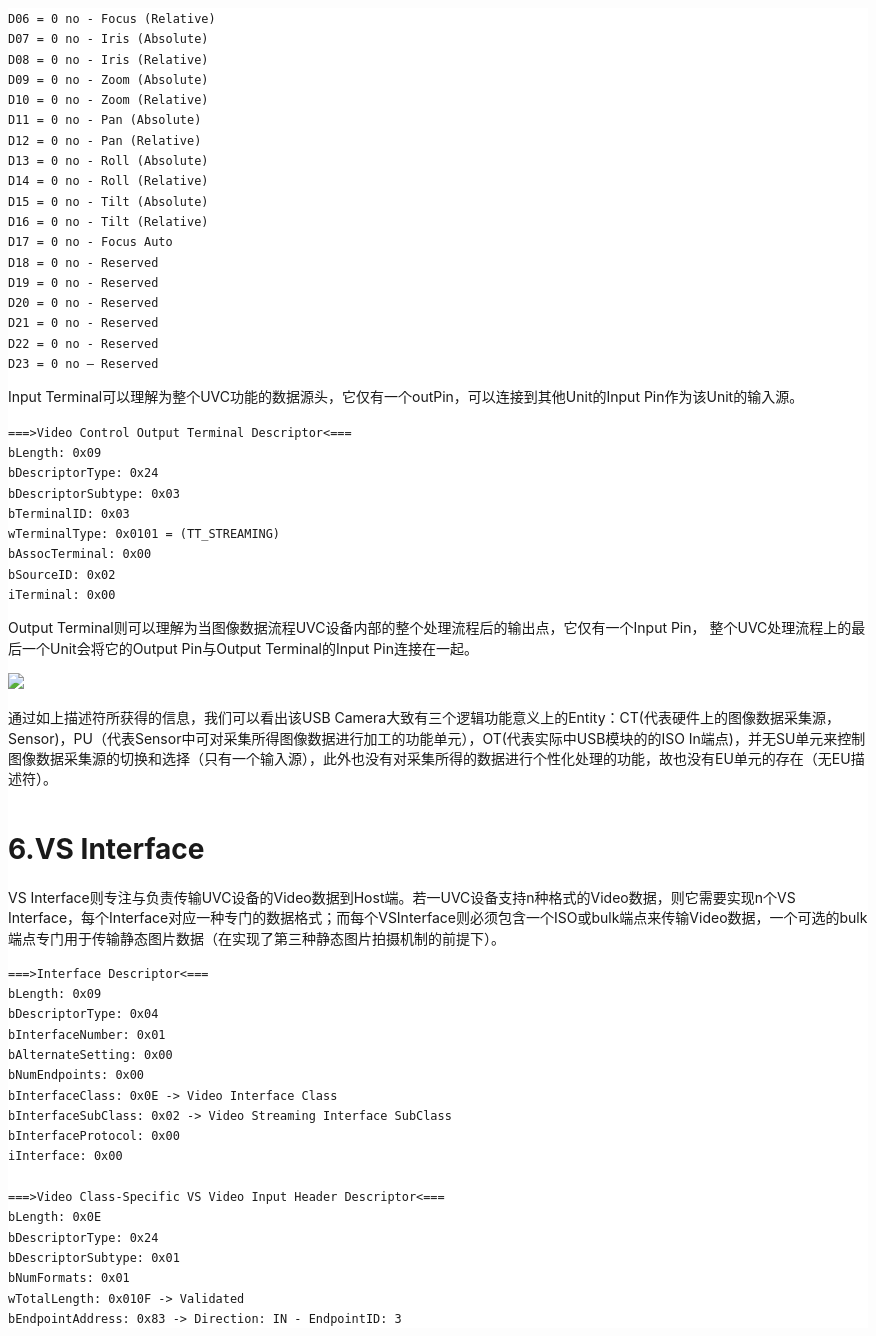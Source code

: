```
D06 = 0 no - Focus (Relative) 
D07 = 0 no - Iris (Absolute) 
D08 = 0 no - Iris (Relative) 
D09 = 0 no - Zoom (Absolute) 
D10 = 0 no - Zoom (Relative) 
D11 = 0 no - Pan (Absolute) 
D12 = 0 no - Pan (Relative) 
D13 = 0 no - Roll (Absolute) 
D14 = 0 no - Roll (Relative) 
D15 = 0 no - Tilt (Absolute) 
D16 = 0 no - Tilt (Relative) 
D17 = 0 no - Focus Auto 
D18 = 0 no - Reserved 
D19 = 0 no - Reserved 
D20 = 0 no - Reserved 
D21 = 0 no - Reserved 
D22 = 0 no - Reserved 
D23 = 0 no – Reserved 
```
Input Terminal可以理解为整个UVC功能的数据源头，它仅有一个outPin，可以连接到其他Unit的Input Pin作为该Unit的输入源。

```
===>Video Control Output Terminal Descriptor<=== 
bLength: 0x09 
bDescriptorType: 0x24 
bDescriptorSubtype: 0x03 
bTerminalID: 0x03 
wTerminalType: 0x0101 = (TT_STREAMING) 
bAssocTerminal: 0x00 
bSourceID: 0x02 
iTerminal: 0x00 
```
Output Terminal则可以理解为当图像数据流程UVC设备内部的整个处理流程后的输出点，它仅有一个Input Pin， 整个UVC处理流程上的最后一个Unit会将它的Output Pin与Output Terminal的Input Pin连接在一起。

![](image/unit_and_terminal.png)

通过如上描述符所获得的信息，我们可以看出该USB Camera大致有三个逻辑功能意义上的Entity：CT(代表硬件上的图像数据采集源，Sensor)，PU（代表Sensor中可对采集所得图像数据进行加工的功能单元），OT(代表实际中USB模块的的ISO In端点)，并无SU单元来控制图像数据采集源的切换和选择（只有一个输入源），此外也没有对采集所得的数据进行个性化处理的功能，故也没有EU单元的存在（无EU描述符）。

# 6.VS Interface
VS Interface则专注与负责传输UVC设备的Video数据到Host端。若一UVC设备支持n种格式的Video数据，则它需要实现n个VS Interface，每个Interface对应一种专门的数据格式；而每个VSInterface则必须包含一个ISO或bulk端点来传输Video数据，一个可选的bulk端点专门用于传输静态图片数据（在实现了第三种静态图片拍摄机制的前提下）。

```
===>Interface Descriptor<=== 
bLength: 0x09 
bDescriptorType: 0x04 
bInterfaceNumber: 0x01 
bAlternateSetting: 0x00 
bNumEndpoints: 0x00 
bInterfaceClass: 0x0E -> Video Interface Class 
bInterfaceSubClass: 0x02 -> Video Streaming Interface SubClass 
bInterfaceProtocol: 0x00 
iInterface: 0x00 

===>Video Class-Specific VS Video Input Header Descriptor<=== 
bLength: 0x0E 
bDescriptorType: 0x24 
bDescriptorSubtype: 0x01 
bNumFormats: 0x01 
wTotalLength: 0x010F -> Validated 
bEndpointAddress: 0x83 -> Direction: IN - EndpointID: 3 
```